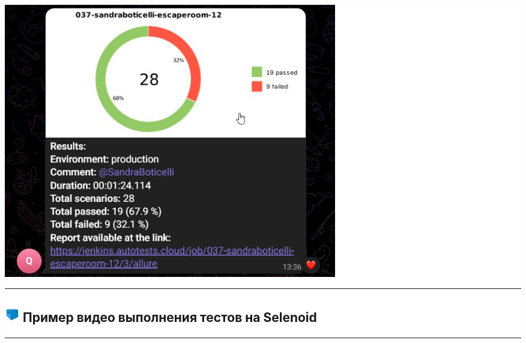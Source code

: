 <img title="Allure Overview Dashboard" src="images/screen/telegram_report.png" width="550">  
</p>

____
<a id="video"></a>
## <img alt="Selenoid" height="25" src="images/logo/Selenoid.svg" width="25"/></a> Пример видео выполнения тестов на Selenoid
____
<p align="center">